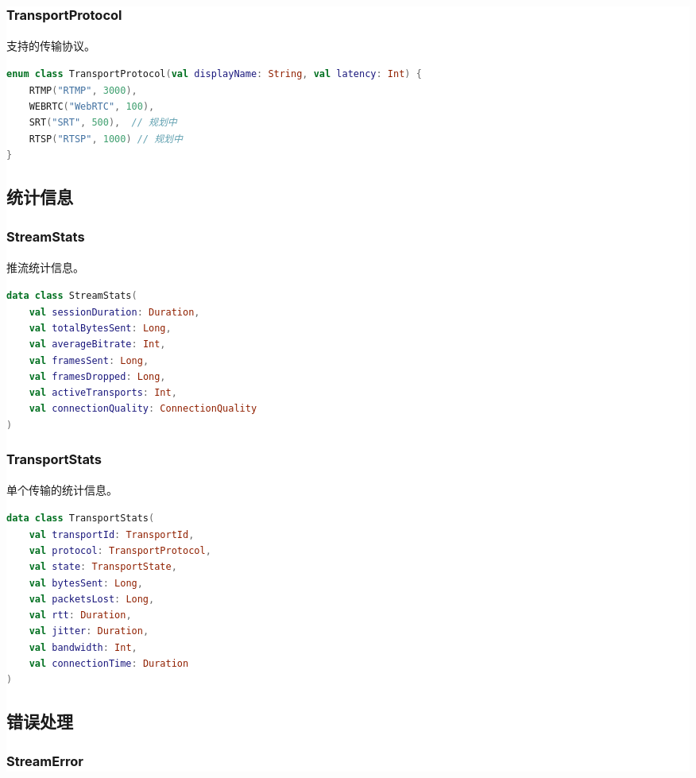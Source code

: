 ### TransportProtocol

支持的传输协议。

```kotlin
enum class TransportProtocol(val displayName: String, val latency: Int) {
    RTMP("RTMP", 3000),
    WEBRTC("WebRTC", 100),
    SRT("SRT", 500),  // 规划中
    RTSP("RTSP", 1000) // 规划中
}
```

## 统计信息

### StreamStats

推流统计信息。

```kotlin
data class StreamStats(
    val sessionDuration: Duration,
    val totalBytesSent: Long,
    val averageBitrate: Int,
    val framesSent: Long,
    val framesDropped: Long,
    val activeTransports: Int,
    val connectionQuality: ConnectionQuality
)
```

### TransportStats

单个传输的统计信息。

```kotlin
data class TransportStats(
    val transportId: TransportId,
    val protocol: TransportProtocol,
    val state: TransportState,
    val bytesSent: Long,
    val packetsLost: Long,
    val rtt: Duration,
    val jitter: Duration,
    val bandwidth: Int,
    val connectionTime: Duration
)
```

## 错误处理

### StreamError
